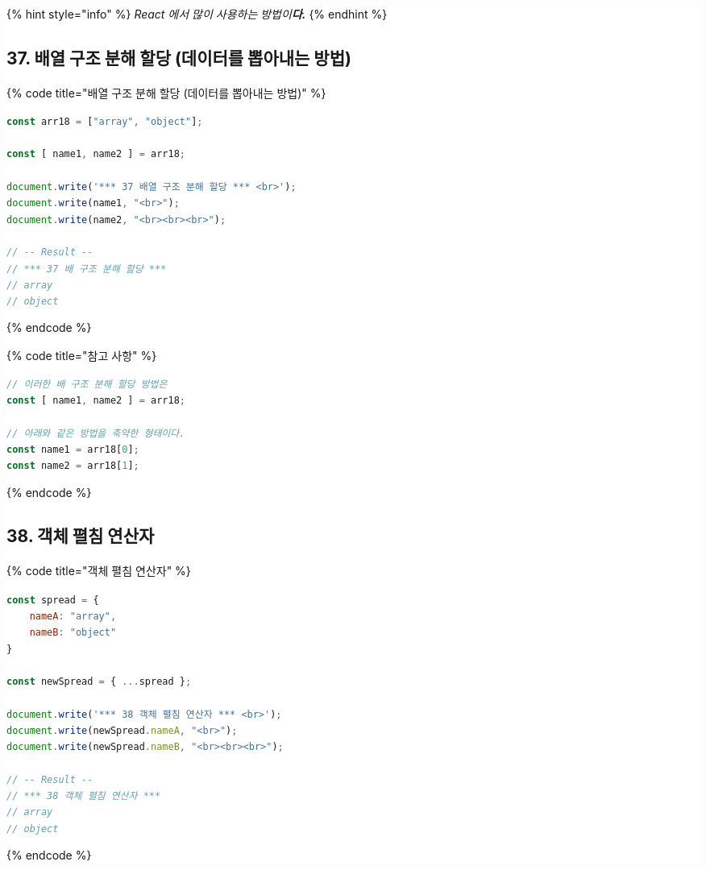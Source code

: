 {% hint style="info" %}
_React 에서 많이 사용하는 방법이**다.**_
{% endhint %}

## 37. 배열 구조 분해 할당 \(데이터를 뽑아내는 방법\)

{% code title="배열 구조 분해 할당 \(데이터를 뽑아내는 방법\)" %}
```javascript
const arr18 = ["array", "object"];

const [ name1, name2 ] = arr18;

document.write('*** 37 배열 구조 분해 할당 *** <br>');
document.write(name1, "<br>");
document.write(name2, "<br><br><br>");

// -- Result --
// *** 37 배 구조 분해 할당 ***
// array
// object
```
{% endcode %}

{% code title="참고 사항" %}
```javascript
// 이러한 배 구조 분해 할당 방법은
const [ name1, name2 ] = arr18;

// 아래와 같은 방법을 축약한 형태이다.
const name1 = arr18[0];
const name2 = arr18[1];
```
{% endcode %}

## 38. 객체 펼침 연산자 

{% code title="객체 펼침 연산자" %}
```javascript
const spread = {
    nameA: "array",
    nameB: "object"
}

const newSpread = { ...spread };

document.write('*** 38 객체 펼침 연산자 *** <br>');
document.write(newSpread.nameA, "<br>");
document.write(newSpread.nameB, "<br><br><br>");

// -- Result --
// *** 38 객체 펼침 연산자 ***
// array
// object
```
{% endcode %}
